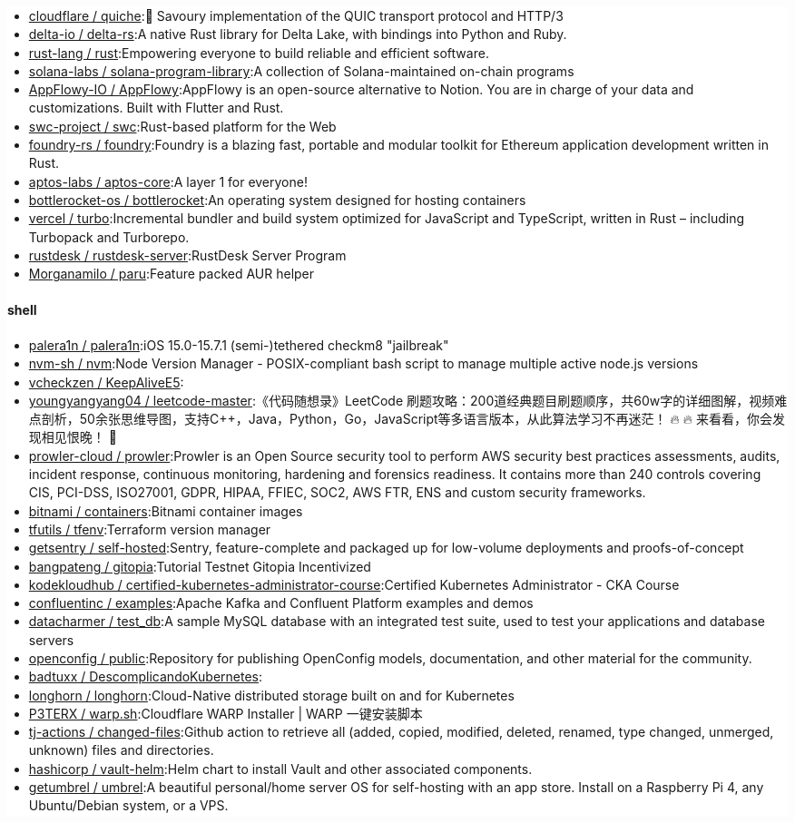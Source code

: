 * [cloudflare / quiche](https://github.com/cloudflare/quiche):🥧
Savoury implementation of the QUIC transport protocol and HTTP/3
* [delta-io / delta-rs](https://github.com/delta-io/delta-rs):A native Rust library for Delta Lake, with bindings into Python and Ruby.
* [rust-lang / rust](https://github.com/rust-lang/rust):Empowering everyone to build reliable and efficient software.
* [solana-labs / solana-program-library](https://github.com/solana-labs/solana-program-library):A collection of Solana-maintained on-chain programs
* [AppFlowy-IO / AppFlowy](https://github.com/AppFlowy-IO/AppFlowy):AppFlowy is an open-source alternative to Notion. You are in charge of your data and customizations. Built with Flutter and Rust.
* [swc-project / swc](https://github.com/swc-project/swc):Rust-based platform for the Web
* [foundry-rs / foundry](https://github.com/foundry-rs/foundry):Foundry is a blazing fast, portable and modular toolkit for Ethereum application development written in Rust.
* [aptos-labs / aptos-core](https://github.com/aptos-labs/aptos-core):A layer 1 for everyone!
* [bottlerocket-os / bottlerocket](https://github.com/bottlerocket-os/bottlerocket):An operating system designed for hosting containers
* [vercel / turbo](https://github.com/vercel/turbo):Incremental bundler and build system optimized for JavaScript and TypeScript, written in Rust – including Turbopack and Turborepo.
* [rustdesk / rustdesk-server](https://github.com/rustdesk/rustdesk-server):RustDesk Server Program
* [Morganamilo / paru](https://github.com/Morganamilo/paru):Feature packed AUR helper

#### shell
* [palera1n / palera1n](https://github.com/palera1n/palera1n):iOS 15.0-15.7.1 (semi-)tethered checkm8 "jailbreak"
* [nvm-sh / nvm](https://github.com/nvm-sh/nvm):Node Version Manager - POSIX-compliant bash script to manage multiple active node.js versions
* [vcheckzen / KeepAliveE5](https://github.com/vcheckzen/KeepAliveE5):
* [youngyangyang04 / leetcode-master](https://github.com/youngyangyang04/leetcode-master):《代码随想录》LeetCode 刷题攻略：200道经典题目刷题顺序，共60w字的详细图解，视频难点剖析，50余张思维导图，支持C++，Java，Python，Go，JavaScript等多语言版本，从此算法学习不再迷茫！
🔥
🔥
来看看，你会发现相见恨晚！
🚀
* [prowler-cloud / prowler](https://github.com/prowler-cloud/prowler):Prowler is an Open Source security tool to perform AWS security best practices assessments, audits, incident response, continuous monitoring, hardening and forensics readiness. It contains more than 240 controls covering CIS, PCI-DSS, ISO27001, GDPR, HIPAA, FFIEC, SOC2, AWS FTR, ENS and custom security frameworks.
* [bitnami / containers](https://github.com/bitnami/containers):Bitnami container images
* [tfutils / tfenv](https://github.com/tfutils/tfenv):Terraform version manager
* [getsentry / self-hosted](https://github.com/getsentry/self-hosted):Sentry, feature-complete and packaged up for low-volume deployments and proofs-of-concept
* [bangpateng / gitopia](https://github.com/bangpateng/gitopia):Tutorial Testnet Gitopia Incentivized
* [kodekloudhub / certified-kubernetes-administrator-course](https://github.com/kodekloudhub/certified-kubernetes-administrator-course):Certified Kubernetes Administrator - CKA Course
* [confluentinc / examples](https://github.com/confluentinc/examples):Apache Kafka and Confluent Platform examples and demos
* [datacharmer / test_db](https://github.com/datacharmer/test_db):A sample MySQL database with an integrated test suite, used to test your applications and database servers
* [openconfig / public](https://github.com/openconfig/public):Repository for publishing OpenConfig models, documentation, and other material for the community.
* [badtuxx / DescomplicandoKubernetes](https://github.com/badtuxx/DescomplicandoKubernetes):
* [longhorn / longhorn](https://github.com/longhorn/longhorn):Cloud-Native distributed storage built on and for Kubernetes
* [P3TERX / warp.sh](https://github.com/P3TERX/warp.sh):Cloudflare WARP Installer | WARP 一键安装脚本
* [tj-actions / changed-files](https://github.com/tj-actions/changed-files):Github action to retrieve all (added, copied, modified, deleted, renamed, type changed, unmerged, unknown) files and directories.
* [hashicorp / vault-helm](https://github.com/hashicorp/vault-helm):Helm chart to install Vault and other associated components.
* [getumbrel / umbrel](https://github.com/getumbrel/umbrel):A beautiful personal/home server OS for self-hosting with an app store. Install on a Raspberry Pi 4, any Ubuntu/Debian system, or a VPS.